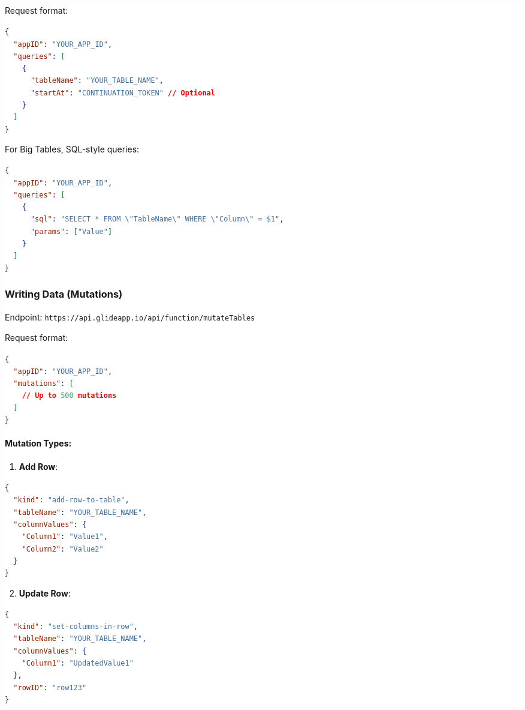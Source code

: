 Request format:
```json
{
  "appID": "YOUR_APP_ID",
  "queries": [
    {
      "tableName": "YOUR_TABLE_NAME",
      "startAt": "CONTINUATION_TOKEN" // Optional
    }
  ]
}
```

For Big Tables, SQL-style queries:
```json
{
  "appID": "YOUR_APP_ID",
  "queries": [
    {
      "sql": "SELECT * FROM \"TableName\" WHERE \"Column\" = $1",
      "params": ["Value"]
    }
  ]
}
```

### Writing Data (Mutations)

Endpoint: `https://api.glideapp.io/api/function/mutateTables`

Request format:
```json
{
  "appID": "YOUR_APP_ID",
  "mutations": [
    // Up to 500 mutations
  ]
}
```

#### Mutation Types:

1. **Add Row**:
```json
{
  "kind": "add-row-to-table",
  "tableName": "YOUR_TABLE_NAME",
  "columnValues": {
    "Column1": "Value1",
    "Column2": "Value2"
  }
}
```

2. **Update Row**:
```json
{
  "kind": "set-columns-in-row",
  "tableName": "YOUR_TABLE_NAME",
  "columnValues": {
    "Column1": "UpdatedValue1"
  },
  "rowID": "row123"
}
```
